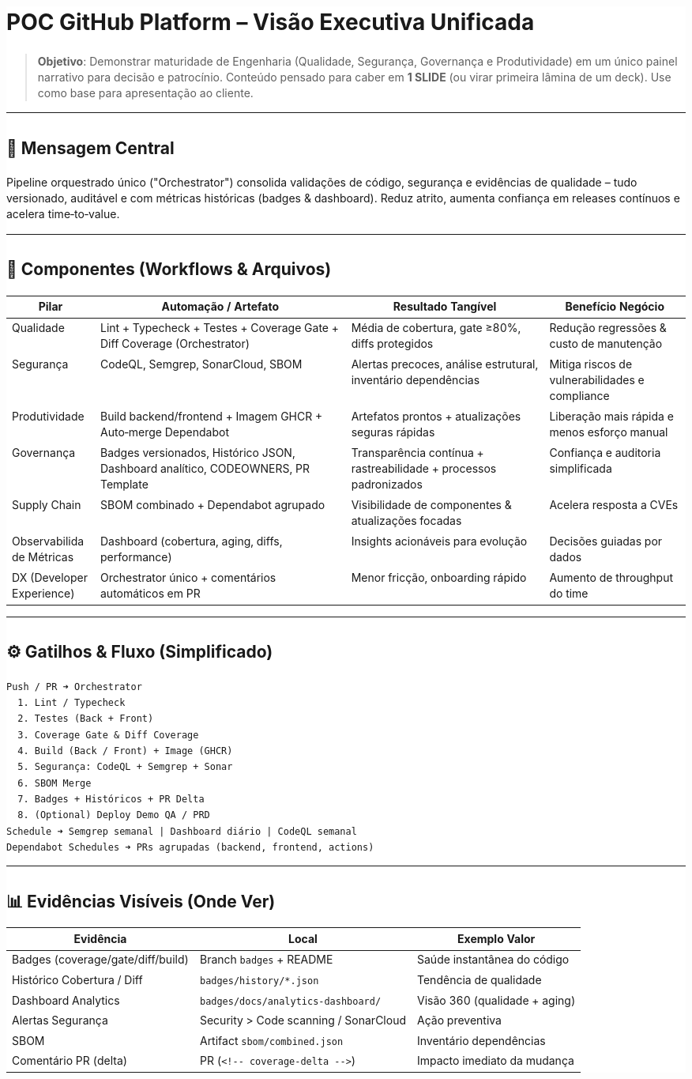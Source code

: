 # POC GitHub Platform – Visão Executiva Unificada

> **Objetivo**: Demonstrar maturidade de Engenharia (Qualidade, Segurança, Governança e Produtividade) em um único painel narrativo para decisão e patrocínio. Conteúdo pensado para caber em **1 SLIDE** (ou virar primeira lâmina de um deck). Use como base para apresentação ao cliente.

---
## 🔭 Mensagem Central
Pipeline orquestrado único ("Orchestrator") consolida validações de código, segurança e evidências de qualidade – tudo versionado, auditável e com métricas históricas (badges & dashboard). Reduz atrito, aumenta confiança em releases contínuos e acelera time‑to‑value.

---
## 🧩 Componentes (Workflows & Arquivos)
| Pilar | Automação / Artefato | Resultado Tangível | Benefício Negócio |
|-------|----------------------|--------------------|-------------------|
| Qualidade | Lint + Typecheck + Testes + Coverage Gate + Diff Coverage (Orchestrator) | Média de cobertura, gate ≥80%, diffs protegidos | Redução regressões & custo de manutenção |
| Segurança | CodeQL, Semgrep, SonarCloud, SBOM | Alertas precoces, análise estrutural, inventário dependências | Mitiga riscos de vulnerabilidades e compliance |
| Produtividade | Build backend/frontend + Imagem GHCR + Auto‑merge Dependabot | Artefatos prontos + atualizações seguras rápidas | Liberação mais rápida e menos esforço manual |
| Governança | Badges versionados, Histórico JSON, Dashboard analítico, CODEOWNERS, PR Template | Transparência contínua + rastreabilidade + processos padronizados | Confiança e auditoria simplificada |
| Supply Chain | SBOM combinado + Dependabot agrupado | Visibilidade de componentes & atualizações focadas | Acelera resposta a CVEs |
| Observabilidade Métricas | Dashboard (cobertura, aging, diffs, performance) | Insights acionáveis para evolução | Decisões guiadas por dados |
| DX (Developer Experience) | Orchestrator único + comentários automáticos em PR | Menor fricção, onboarding rápido | Aumento de throughput do time |

---
## ⚙️ Gatilhos & Fluxo (Simplificado)
```
Push / PR ➜ Orchestrator
  1. Lint / Typecheck
  2. Testes (Back + Front)
  3. Coverage Gate & Diff Coverage
  4. Build (Back / Front) + Image (GHCR)
  5. Segurança: CodeQL + Semgrep + Sonar
  6. SBOM Merge
  7. Badges + Históricos + PR Delta
  8. (Optional) Deploy Demo QA / PRD
Schedule ➜ Semgrep semanal | Dashboard diário | CodeQL semanal
Dependabot Schedules ➜ PRs agrupadas (backend, frontend, actions)
```

---
## 📊 Evidências Visíveis (Onde Ver)
| Evidência | Local | Exemplo Valor |
|-----------|-------|---------------|
| Badges (coverage/gate/diff/build) | Branch `badges` + README | Saúde instantânea do código |
| Histórico Cobertura / Diff | `badges/history/*.json` | Tendência de qualidade |
| Dashboard Analytics | `badges/docs/analytics-dashboard/` | Visão 360 (qualidade + aging) |
| Alertas Segurança | Security > Code scanning / SonarCloud | Ação preventiva |
| SBOM | Artifact `sbom/combined.json` | Inventário dependências |
| Comentário PR (delta) | PR (`<!-- coverage-delta -->`) | Impacto imediato da mudança |
